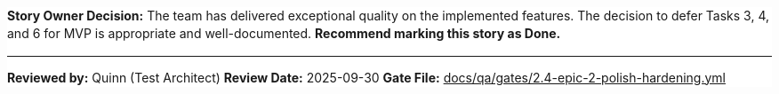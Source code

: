 **Story Owner Decision:** The team has delivered exceptional quality on the implemented features. The decision to defer Tasks 3, 4, and 6 for MVP is appropriate and well-documented. **Recommend marking this story as Done.**

---

**Reviewed by:** Quinn (Test Architect)
**Review Date:** 2025-09-30
**Gate File:** [docs/qa/gates/2.4-epic-2-polish-hardening.yml](../qa/gates/2.4-epic-2-polish-hardening.yml)